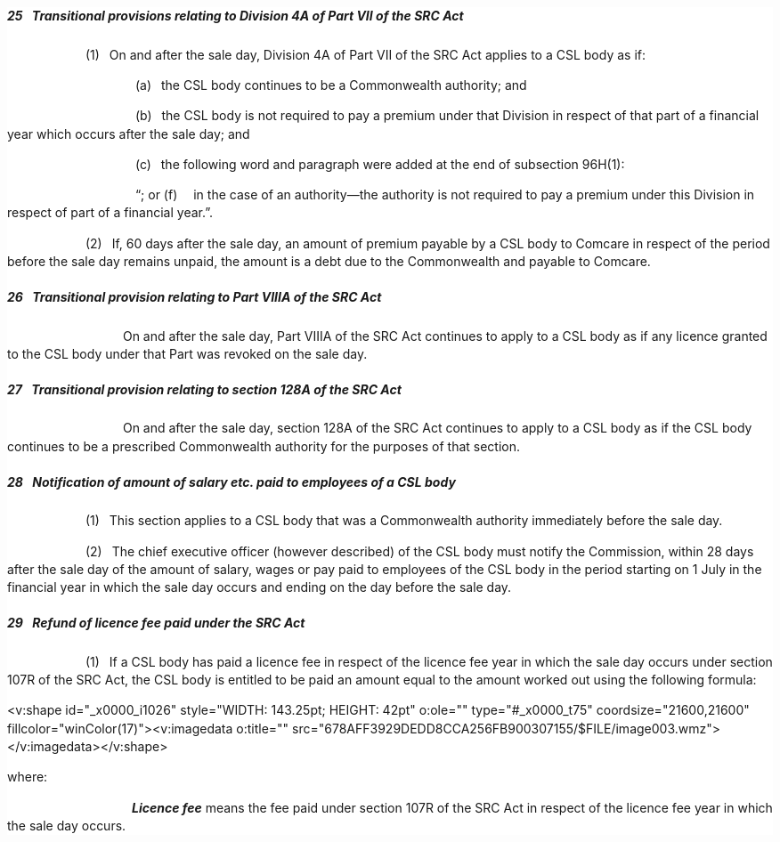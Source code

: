##### <a id="25"></a>25  Transitional provisions relating to Division 4A of Part VII of the SRC Act

             (1)  On and after the sale day, Division 4A of Part VII of the SRC Act applies to a CSL body as if:

                     (a)  the CSL body continues to be a Commonwealth authority; and

                     (b)  the CSL body is not required to pay a premium under that Division in respect of that part of a financial year which occurs after the sale day; and

                     (c)  the following word and paragraph were added at the end of subsection 96H(1):

                     “; or (f)   in the case of an authority—the authority is not required to pay a premium under this Division in respect of part of a financial year.”.

             (2)  If, 60 days after the sale day, an amount of premium payable by a CSL body to Comcare in respect of the period before the sale day remains unpaid, the amount is a debt due to the Commonwealth and payable to Comcare.

##### <a id="26"></a>26  Transitional provision relating to Part VIIIA of the SRC Act

                   On and after the sale day, Part VIIIA of the SRC Act continues to apply to a CSL body as if any licence granted to the CSL body under that Part was revoked on the sale day.

##### <a id="27"></a>27  Transitional provision relating to section 128A of the SRC Act

                   On and after the sale day, section 128A of the SRC Act continues to apply to a CSL body as if the CSL body continues to be a prescribed Commonwealth authority for the purposes of that section.

##### <a id="28"></a>28  Notification of amount of salary etc. paid to employees of a CSL body

             (1)  This section applies to a CSL body that was a Commonwealth authority immediately before the sale day.

             (2)  The chief executive officer (however described) of the CSL body must notify the Commission, within 28 days after the sale day of the amount of salary, wages or pay paid to employees of the CSL body in the period starting on 1 July in the financial year in which the sale day occurs and ending on the day before the sale day.

##### <a id="29"></a>29  Refund of licence fee paid under the SRC Act

             (1)  If a CSL body has paid a licence fee in respect of the licence fee year in which the sale day occurs under section 107R of the SRC Act, the CSL body is entitled to be paid an amount equal to the amount worked out using the following formula:

<v:shape id="_x0000_i1026" style="WIDTH: 143.25pt; HEIGHT: 42pt" o:ole="" type="#_x0000_t75" coordsize="21600,21600" fillcolor="winColor(17)"><v:imagedata o:title="" src="678AFF3929DEDD8CCA256FB900307155/$FILE/image003.wmz"></v:imagedata></v:shape>

where:

                    <a name="licenc-fee"></a>**_Licence fee_** means the fee paid under section 107R of the SRC Act in respect of the licence fee year in which the sale day occurs.
